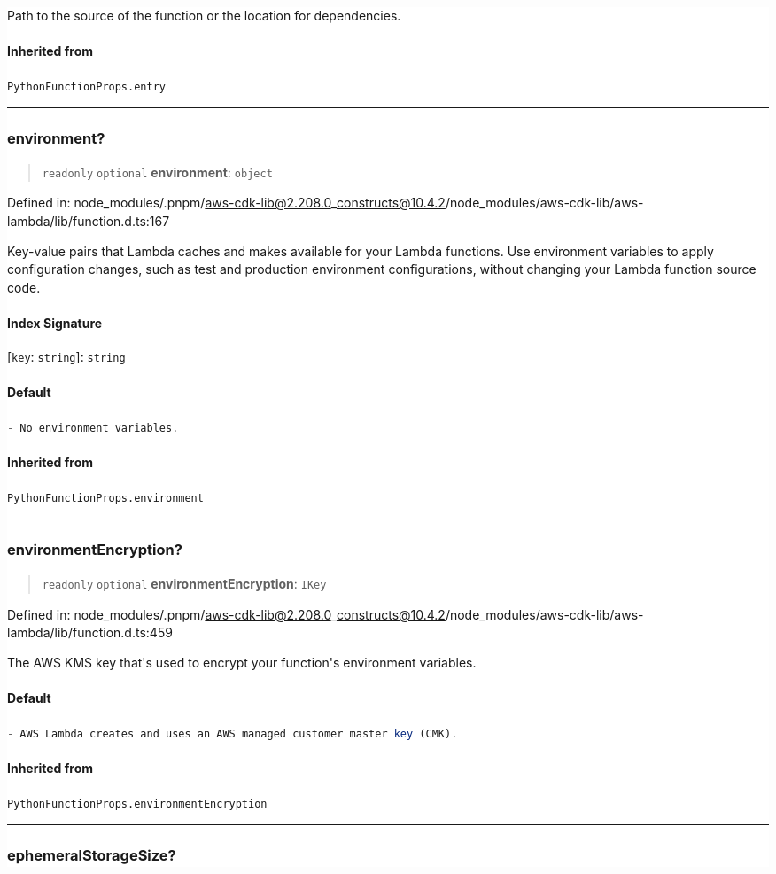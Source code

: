 Path to the source of the function or the location for dependencies.

#### Inherited from

`PythonFunctionProps.entry`

***

### environment?

> `readonly` `optional` **environment**: `object`

Defined in: node\_modules/.pnpm/aws-cdk-lib@2.208.0\_constructs@10.4.2/node\_modules/aws-cdk-lib/aws-lambda/lib/function.d.ts:167

Key-value pairs that Lambda caches and makes available for your Lambda
functions. Use environment variables to apply configuration changes, such
as test and production environment configurations, without changing your
Lambda function source code.

#### Index Signature

\[`key`: `string`\]: `string`

#### Default

```ts
- No environment variables.
```

#### Inherited from

`PythonFunctionProps.environment`

***

### environmentEncryption?

> `readonly` `optional` **environmentEncryption**: `IKey`

Defined in: node\_modules/.pnpm/aws-cdk-lib@2.208.0\_constructs@10.4.2/node\_modules/aws-cdk-lib/aws-lambda/lib/function.d.ts:459

The AWS KMS key that's used to encrypt your function's environment variables.

#### Default

```ts
- AWS Lambda creates and uses an AWS managed customer master key (CMK).
```

#### Inherited from

`PythonFunctionProps.environmentEncryption`

***

### ephemeralStorageSize?
